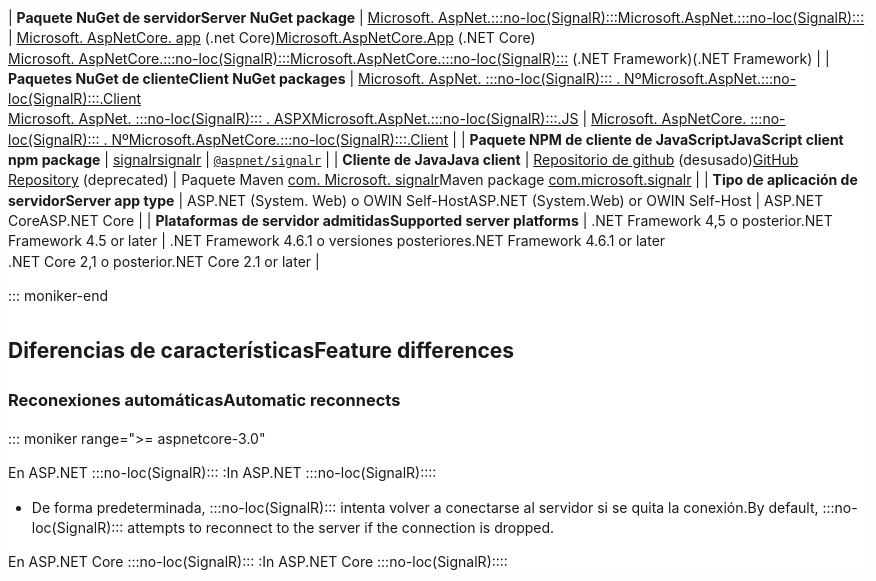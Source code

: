 | <span data-ttu-id="80286-130">**Paquete NuGet de servidor**</span><span class="sxs-lookup"><span data-stu-id="80286-130">**Server NuGet package**</span></span> | <span data-ttu-id="80286-131">[Microsoft. AspNet.:::no-loc(SignalR):::](https://www.nuget.org/packages/Microsoft.AspNet.:::no-loc(SignalR):::/)</span><span class="sxs-lookup"><span data-stu-id="80286-131">[Microsoft.AspNet.:::no-loc(SignalR):::](https://www.nuget.org/packages/Microsoft.AspNet.:::no-loc(SignalR):::/)</span></span> | <span data-ttu-id="80286-132">[Microsoft. AspNetCore. app](https://www.nuget.org/packages/Microsoft.AspNetCore.App/) (.net Core)</span><span class="sxs-lookup"><span data-stu-id="80286-132">[Microsoft.AspNetCore.App](https://www.nuget.org/packages/Microsoft.AspNetCore.App/) (.NET Core)</span></span><br><span data-ttu-id="80286-133">[Microsoft. AspNetCore.:::no-loc(SignalR):::](https://www.nuget.org/packages/Microsoft.AspNetCore.:::no-loc(SignalR):::/)</span><span class="sxs-lookup"><span data-stu-id="80286-133">[Microsoft.AspNetCore.:::no-loc(SignalR):::](https://www.nuget.org/packages/Microsoft.AspNetCore.:::no-loc(SignalR):::/)</span></span> <span data-ttu-id="80286-134">(.NET Framework)</span><span class="sxs-lookup"><span data-stu-id="80286-134">(.NET Framework)</span></span> |
| <span data-ttu-id="80286-135">**Paquetes NuGet de cliente**</span><span class="sxs-lookup"><span data-stu-id="80286-135">**Client NuGet packages**</span></span> | <span data-ttu-id="80286-136">[Microsoft. AspNet. :::no-loc(SignalR)::: . Nº](https://www.nuget.org/packages/Microsoft.AspNet.:::no-loc(SignalR):::.Client/)</span><span class="sxs-lookup"><span data-stu-id="80286-136">[Microsoft.AspNet.:::no-loc(SignalR):::.Client](https://www.nuget.org/packages/Microsoft.AspNet.:::no-loc(SignalR):::.Client/)</span></span><br><span data-ttu-id="80286-137">[Microsoft. AspNet. :::no-loc(SignalR)::: . ASPX](https://www.nuget.org/packages/Microsoft.AspNet.:::no-loc(SignalR):::.JS/)</span><span class="sxs-lookup"><span data-stu-id="80286-137">[Microsoft.AspNet.:::no-loc(SignalR):::.JS](https://www.nuget.org/packages/Microsoft.AspNet.:::no-loc(SignalR):::.JS/)</span></span> | <span data-ttu-id="80286-138">[Microsoft. AspNetCore. :::no-loc(SignalR)::: . Nº](https://www.nuget.org/packages/Microsoft.AspNetCore.:::no-loc(SignalR):::.Client/)</span><span class="sxs-lookup"><span data-stu-id="80286-138">[Microsoft.AspNetCore.:::no-loc(SignalR):::.Client](https://www.nuget.org/packages/Microsoft.AspNetCore.:::no-loc(SignalR):::.Client/)</span></span> |
| <span data-ttu-id="80286-139">**Paquete NPM de cliente de JavaScript**</span><span class="sxs-lookup"><span data-stu-id="80286-139">**JavaScript client npm package**</span></span> | [<span data-ttu-id="80286-140">signalr</span><span class="sxs-lookup"><span data-stu-id="80286-140">signalr</span></span>](https://www.npmjs.com/package/signalr) | [`@aspnet/signalr`](https://www.npmjs.com/package/@aspnet/signalr) |
| <span data-ttu-id="80286-141">**Cliente de Java**</span><span class="sxs-lookup"><span data-stu-id="80286-141">**Java client**</span></span> | <span data-ttu-id="80286-142">[Repositorio de github](https://github.com/:::no-loc(SignalR):::/java-client) (desusado)</span><span class="sxs-lookup"><span data-stu-id="80286-142">[GitHub Repository](https://github.com/:::no-loc(SignalR):::/java-client) (deprecated)</span></span>  | <span data-ttu-id="80286-143">Paquete Maven [com. Microsoft. signalr](https://search.maven.org/artifact/com.microsoft.signalr/signalr)</span><span class="sxs-lookup"><span data-stu-id="80286-143">Maven package [com.microsoft.signalr](https://search.maven.org/artifact/com.microsoft.signalr/signalr)</span></span> |
| <span data-ttu-id="80286-144">**Tipo de aplicación de servidor**</span><span class="sxs-lookup"><span data-stu-id="80286-144">**Server app type**</span></span> | <span data-ttu-id="80286-145">ASP.NET (System. Web) o OWIN Self-Host</span><span class="sxs-lookup"><span data-stu-id="80286-145">ASP.NET (System.Web) or OWIN Self-Host</span></span> | <span data-ttu-id="80286-146">ASP.NET Core</span><span class="sxs-lookup"><span data-stu-id="80286-146">ASP.NET Core</span></span> |
| <span data-ttu-id="80286-147">**Plataformas de servidor admitidas**</span><span class="sxs-lookup"><span data-stu-id="80286-147">**Supported server platforms**</span></span> | <span data-ttu-id="80286-148">.NET Framework 4,5 o posterior</span><span class="sxs-lookup"><span data-stu-id="80286-148">.NET Framework 4.5 or later</span></span> | <span data-ttu-id="80286-149">.NET Framework 4.6.1 o versiones posteriores</span><span class="sxs-lookup"><span data-stu-id="80286-149">.NET Framework 4.6.1 or later</span></span><br><span data-ttu-id="80286-150">.NET Core 2,1 o posterior</span><span class="sxs-lookup"><span data-stu-id="80286-150">.NET Core 2.1 or later</span></span> |

::: moniker-end

## <a name="feature-differences"></a><span data-ttu-id="80286-151">Diferencias de características</span><span class="sxs-lookup"><span data-stu-id="80286-151">Feature differences</span></span>

### <a name="automatic-reconnects"></a><span data-ttu-id="80286-152">Reconexiones automáticas</span><span class="sxs-lookup"><span data-stu-id="80286-152">Automatic reconnects</span></span>

::: moniker range=">= aspnetcore-3.0"

<span data-ttu-id="80286-153">En ASP.NET :::no-loc(SignalR)::: :</span><span class="sxs-lookup"><span data-stu-id="80286-153">In ASP.NET :::no-loc(SignalR)::::</span></span>

* <span data-ttu-id="80286-154">De forma predeterminada, :::no-loc(SignalR)::: intenta volver a conectarse al servidor si se quita la conexión.</span><span class="sxs-lookup"><span data-stu-id="80286-154">By default, :::no-loc(SignalR)::: attempts to reconnect to the server if the connection is dropped.</span></span> 

<span data-ttu-id="80286-155">En ASP.NET Core :::no-loc(SignalR)::: :</span><span class="sxs-lookup"><span data-stu-id="80286-155">In ASP.NET Core :::no-loc(SignalR)::::</span></span>
